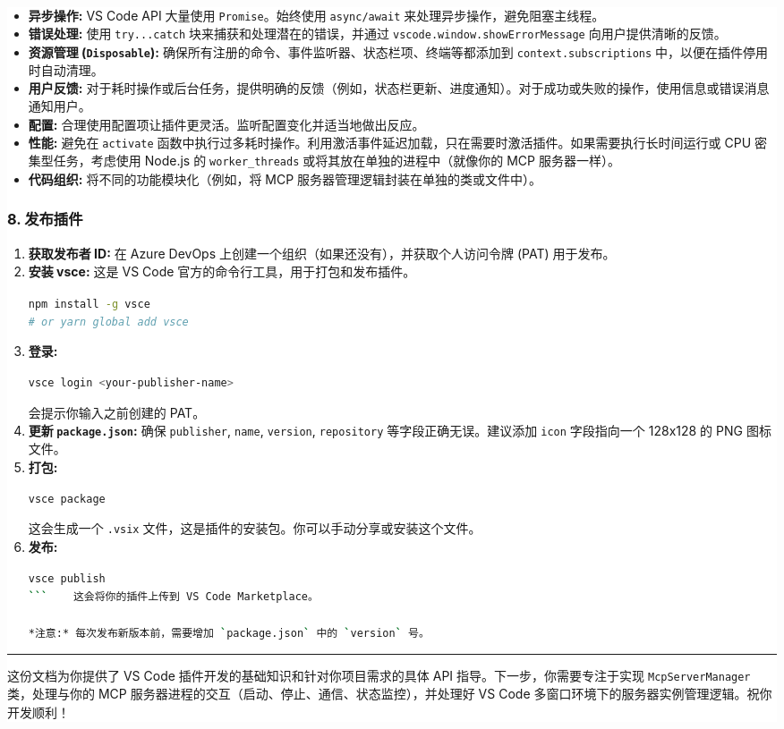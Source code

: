 *   **异步操作:** VS Code API 大量使用 `Promise`。始终使用 `async/await` 来处理异步操作，避免阻塞主线程。
*   **错误处理:** 使用 `try...catch` 块来捕获和处理潜在的错误，并通过 `vscode.window.showErrorMessage` 向用户提供清晰的反馈。
*   **资源管理 (`Disposable`):** 确保所有注册的命令、事件监听器、状态栏项、终端等都添加到 `context.subscriptions` 中，以便在插件停用时自动清理。
*   **用户反馈:** 对于耗时操作或后台任务，提供明确的反馈（例如，状态栏更新、进度通知）。对于成功或失败的操作，使用信息或错误消息通知用户。
*   **配置:** 合理使用配置项让插件更灵活。监听配置变化并适当地做出反应。
*   **性能:** 避免在 `activate` 函数中执行过多耗时操作。利用激活事件延迟加载，只在需要时激活插件。如果需要执行长时间运行或 CPU 密集型任务，考虑使用 Node.js 的 `worker_threads` 或将其放在单独的进程中（就像你的 MCP 服务器一样）。
*   **代码组织:** 将不同的功能模块化（例如，将 MCP 服务器管理逻辑封装在单独的类或文件中）。

### 8. 发布插件

1.  **获取发布者 ID:** 在 Azure DevOps 上创建一个组织（如果还没有），并获取个人访问令牌 (PAT) 用于发布。
2.  **安装 vsce:** 这是 VS Code 官方的命令行工具，用于打包和发布插件。
    ```bash
    npm install -g vsce
    # or yarn global add vsce
    ```
3.  **登录:**
    ```bash
    vsce login <your-publisher-name>
    ```
    会提示你输入之前创建的 PAT。
4.  **更新 `package.json`:** 确保 `publisher`, `name`, `version`, `repository` 等字段正确无误。建议添加 `icon` 字段指向一个 128x128 的 PNG 图标文件。
5.  **打包:**
    ```bash
    vsce package
    ```
    这会生成一个 `.vsix` 文件，这是插件的安装包。你可以手动分享或安装这个文件。
6.  **发布:**
    ```bash
    vsce publish
    ```    这会将你的插件上传到 VS Code Marketplace。

    *注意:* 每次发布新版本前，需要增加 `package.json` 中的 `version` 号。

---

这份文档为你提供了 VS Code 插件开发的基础知识和针对你项目需求的具体 API 指导。下一步，你需要专注于实现 `McpServerManager` 类，处理与你的 MCP 服务器进程的交互（启动、停止、通信、状态监控），并处理好 VS Code 多窗口环境下的服务器实例管理逻辑。祝你开发顺利！